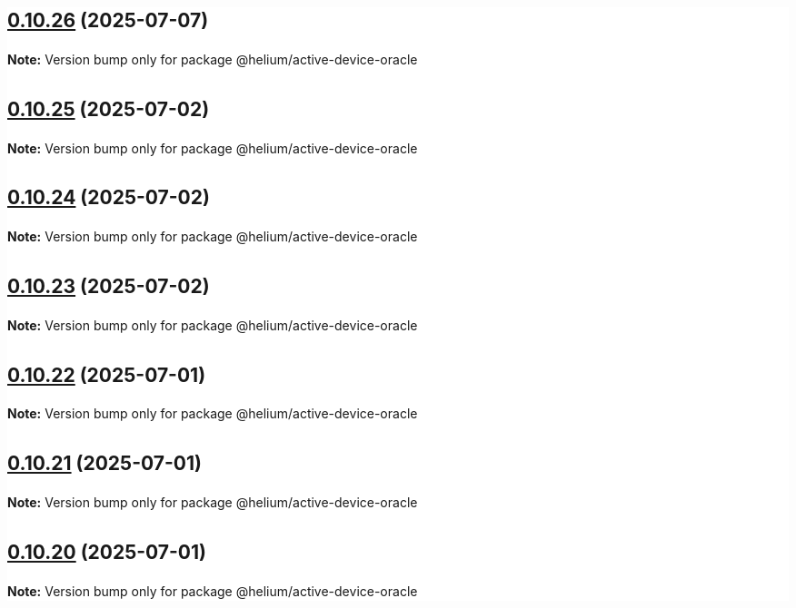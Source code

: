 

## [0.10.26](https://github.com/helium/helium-program-libary/compare/v0.10.25...v0.10.26) (2025-07-07)

**Note:** Version bump only for package @helium/active-device-oracle





## [0.10.25](https://github.com/helium/helium-program-libary/compare/v0.10.24...v0.10.25) (2025-07-02)

**Note:** Version bump only for package @helium/active-device-oracle





## [0.10.24](https://github.com/helium/helium-program-libary/compare/v0.10.23...v0.10.24) (2025-07-02)

**Note:** Version bump only for package @helium/active-device-oracle





## [0.10.23](https://github.com/helium/helium-program-libary/compare/v0.10.22...v0.10.23) (2025-07-02)

**Note:** Version bump only for package @helium/active-device-oracle





## [0.10.22](https://github.com/helium/helium-program-libary/compare/v0.10.21...v0.10.22) (2025-07-01)

**Note:** Version bump only for package @helium/active-device-oracle





## [0.10.21](https://github.com/helium/helium-program-libary/compare/v0.10.20...v0.10.21) (2025-07-01)

**Note:** Version bump only for package @helium/active-device-oracle





## [0.10.20](https://github.com/helium/helium-program-libary/compare/v0.10.19...v0.10.20) (2025-07-01)

**Note:** Version bump only for package @helium/active-device-oracle
